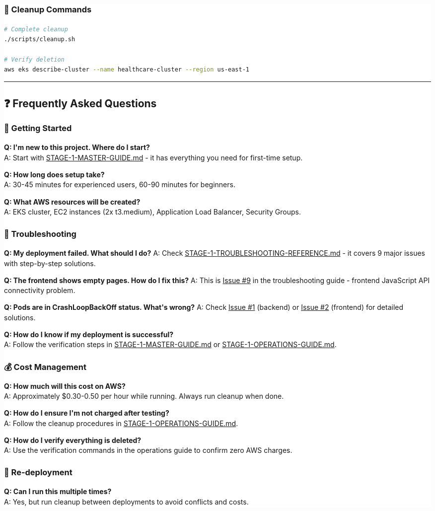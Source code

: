 ### **🧹 Cleanup Commands**
```bash
# Complete cleanup
./scripts/cleanup.sh

# Verify deletion
aws eks describe-cluster --name healthcare-cluster --region us-east-1
```

---

## **❓ Frequently Asked Questions**

### **🚀 Getting Started**
**Q: I'm new to this project. Where do I start?**  
A: Start with [STAGE-1-MASTER-GUIDE.md](./STAGE-1-MASTER-GUIDE.md) - it has everything you need for first-time setup.

**Q: How long does setup take?**  
A: 30-45 minutes for experienced users, 60-90 minutes for beginners.

**Q: What AWS resources will be created?**  
A: EKS cluster, EC2 instances (2x t3.medium), Application Load Balancer, Security Groups.

### **🔧 Troubleshooting**
**Q: My deployment failed. What should I do?**
A: Check [STAGE-1-TROUBLESHOOTING-REFERENCE.md](./STAGE-1-TROUBLESHOOTING-REFERENCE.md) - it covers 9 major issues with step-by-step solutions.

**Q: The frontend shows empty pages. How do I fix this?**
A: This is [Issue #9](./STAGE-1-TROUBLESHOOTING-REFERENCE.md#issue-9) in the troubleshooting guide - frontend JavaScript API connectivity problem.

**Q: Pods are in CrashLoopBackOff status. What's wrong?**
A: Check [Issue #1](./STAGE-1-TROUBLESHOOTING-REFERENCE.md#issue-1) (backend) or [Issue #2](./STAGE-1-TROUBLESHOOTING-REFERENCE.md#issue-2) (frontend) for detailed solutions.

**Q: How do I know if my deployment is successful?**  
A: Follow the verification steps in [STAGE-1-MASTER-GUIDE.md](./STAGE-1-MASTER-GUIDE.md) or [STAGE-1-OPERATIONS-GUIDE.md](./STAGE-1-OPERATIONS-GUIDE.md).

### **💰 Cost Management**
**Q: How much will this cost on AWS?**  
A: Approximately $0.30-0.50 per hour while running. Always run cleanup when done.

**Q: How do I ensure I'm not charged after testing?**  
A: Follow the cleanup procedures in [STAGE-1-OPERATIONS-GUIDE.md](./STAGE-1-OPERATIONS-GUIDE.md).

**Q: How do I verify everything is deleted?**  
A: Use the verification commands in the operations guide to confirm zero AWS charges.

### **🔄 Re-deployment**
**Q: Can I run this multiple times?**  
A: Yes, but run cleanup between deployments to avoid conflicts and costs.
